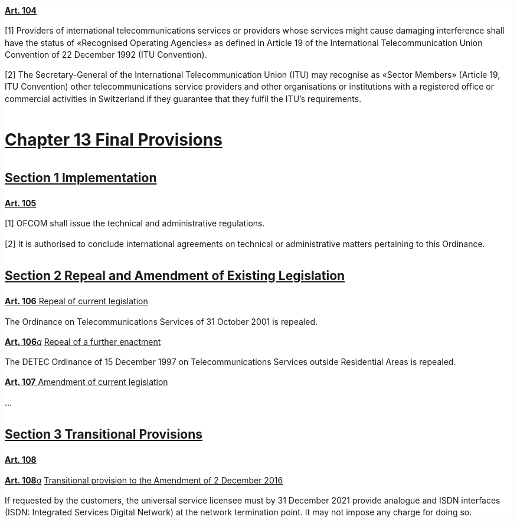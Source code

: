 
[**Art. 104**](https://www.fedlex.admin.ch/eli/cc/2007/166/en#art_104) 

[1] Providers of international telecommunications services or providers whose services might cause damaging interference shall have the status of «Recognised Operating Agencies» as defined in Article 19 of the International Telecommunication Union Convention of 22 December 1992 (ITU Convention).

[2] The Secretary-General of the International Telecommunication Union (ITU) may recognise as «Sector Members» (Article 19, ITU Convention) other telecommunications service providers and other organisations or institutions with a registered office or commercial activities in Switzerland if they guarantee that they fulfil the ITU’s requirements.

# [Chapter 13 Final Provisions](https://www.fedlex.admin.ch/eli/cc/2007/166/en#chap_13)

## [Section 1 Implementation](https://www.fedlex.admin.ch/eli/cc/2007/166/en#chap_13/sec_1)

[**Art. 105**](https://www.fedlex.admin.ch/eli/cc/2007/166/en#art_105) 

[1] OFCOM shall issue the technical and administrative regulations.

[2] It is authorised to conclude international agreements on technical or administrative matters pertaining to this Ordinance.

## [Section 2 Repeal and Amendment of Existing Legislation](https://www.fedlex.admin.ch/eli/cc/2007/166/en#chap_13/sec_2)

[**Art. 106** Repeal of current legislation](https://www.fedlex.admin.ch/eli/cc/2007/166/en#art_106) 

The Ordinance on Telecommunications Services of 31 October 2001 is repealed.

[**Art. 106***a*](https://www.fedlex.admin.ch/eli/cc/2007/166/en#art_106_a) [Repeal of a further enactment](https://www.fedlex.admin.ch/eli/cc/2007/166/en#art_106_a) 

The DETEC Ordinance of 15 December 1997 on Telecommunications Services outside Residential Areas is repealed.

[**Art. 107** Amendment of current legislation](https://www.fedlex.admin.ch/eli/cc/2007/166/en#art_107) 

...

## [Section 3 Transitional Provisions](https://www.fedlex.admin.ch/eli/cc/2007/166/en#chap_13/sec_3)

[**Art. 108**](https://www.fedlex.admin.ch/eli/cc/2007/166/en#art_108)

[**Art. 108***a*](https://www.fedlex.admin.ch/eli/cc/2007/166/en#art_108_a) [Transitional provision to the Amendment of 2 December 2016](https://www.fedlex.admin.ch/eli/cc/2007/166/en#art_108_a) 

If requested by the customers, the universal service licensee must by 31 December 2021 provide analogue and ISDN interfaces (ISDN: Integrated Services Digital Network) at the network termination point. It may not impose any charge for doing so.
